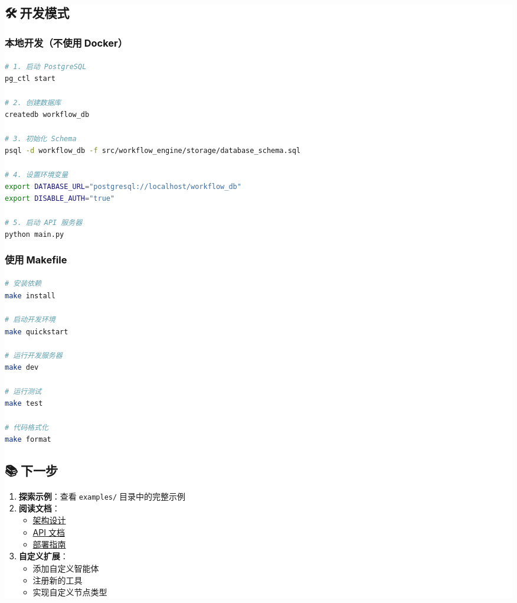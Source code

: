 ## 🛠️ 开发模式

### 本地开发（不使用 Docker）

```bash
# 1. 启动 PostgreSQL
pg_ctl start

# 2. 创建数据库
createdb workflow_db

# 3. 初始化 Schema
psql -d workflow_db -f src/workflow_engine/storage/database_schema.sql

# 4. 设置环境变量
export DATABASE_URL="postgresql://localhost/workflow_db"
export DISABLE_AUTH="true"

# 5. 启动 API 服务器
python main.py
```

### 使用 Makefile

```bash
# 安装依赖
make install

# 启动开发环境
make quickstart

# 运行开发服务器
make dev

# 运行测试
make test

# 代码格式化
make format
```

## 📚 下一步

1. **探索示例**：查看 `examples/` 目录中的完整示例
2. **阅读文档**：
   - [架构设计](ARCHITECTURE.md)
   - [API 文档](http://localhost:8000/docs)
   - [部署指南](API_DEPLOYMENT.md)
3. **自定义扩展**：
   - 添加自定义智能体
   - 注册新的工具
   - 实现自定义节点类型
